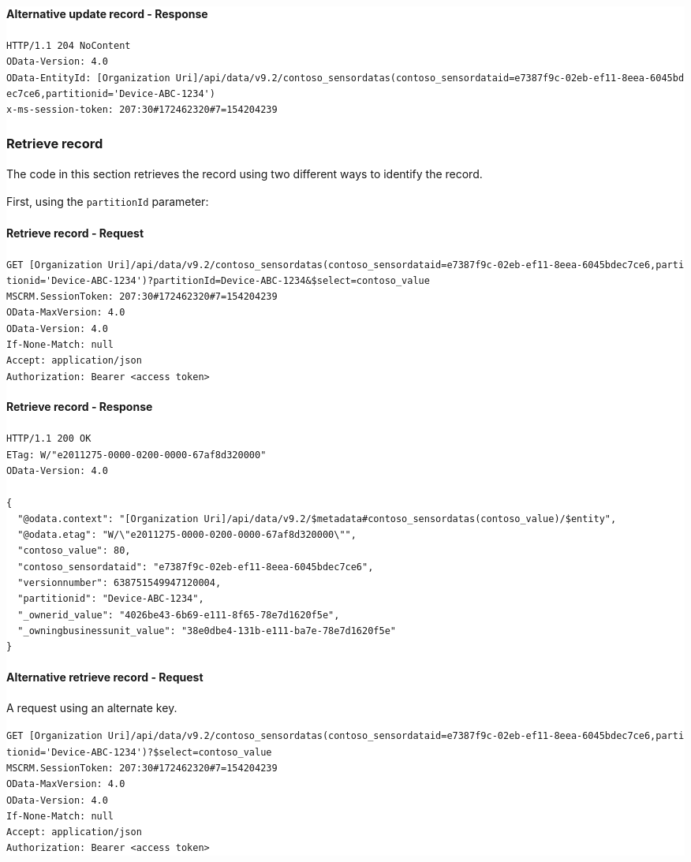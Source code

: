 #### Alternative update record - Response

```http
HTTP/1.1 204 NoContent
OData-Version: 4.0
OData-EntityId: [Organization Uri]/api/data/v9.2/contoso_sensordatas(contoso_sensordataid=e7387f9c-02eb-ef11-8eea-6045bdec7ce6,partitionid='Device-ABC-1234')
x-ms-session-token: 207:30#172462320#7=154204239
```

### Retrieve record

The code in this section retrieves the record using two different ways to identify the record.

First, using the `partitionId` parameter:

#### Retrieve record - Request

```http
GET [Organization Uri]/api/data/v9.2/contoso_sensordatas(contoso_sensordataid=e7387f9c-02eb-ef11-8eea-6045bdec7ce6,partitionid='Device-ABC-1234')?partitionId=Device-ABC-1234&$select=contoso_value
MSCRM.SessionToken: 207:30#172462320#7=154204239
OData-MaxVersion: 4.0
OData-Version: 4.0
If-None-Match: null
Accept: application/json
Authorization: Bearer <access token>
```

#### Retrieve record - Response

```http
HTTP/1.1 200 OK
ETag: W/"e2011275-0000-0200-0000-67af8d320000"
OData-Version: 4.0

{
  "@odata.context": "[Organization Uri]/api/data/v9.2/$metadata#contoso_sensordatas(contoso_value)/$entity",
  "@odata.etag": "W/\"e2011275-0000-0200-0000-67af8d320000\"",
  "contoso_value": 80,
  "contoso_sensordataid": "e7387f9c-02eb-ef11-8eea-6045bdec7ce6",
  "versionnumber": 638751549947120004,
  "partitionid": "Device-ABC-1234",
  "_ownerid_value": "4026be43-6b69-e111-8f65-78e7d1620f5e",
  "_owningbusinessunit_value": "38e0dbe4-131b-e111-ba7e-78e7d1620f5e"
}
```

#### Alternative retrieve record - Request

A request using an alternate key.

```http
GET [Organization Uri]/api/data/v9.2/contoso_sensordatas(contoso_sensordataid=e7387f9c-02eb-ef11-8eea-6045bdec7ce6,partitionid='Device-ABC-1234')?$select=contoso_value
MSCRM.SessionToken: 207:30#172462320#7=154204239
OData-MaxVersion: 4.0
OData-Version: 4.0
If-None-Match: null
Accept: application/json
Authorization: Bearer <access token>
```
